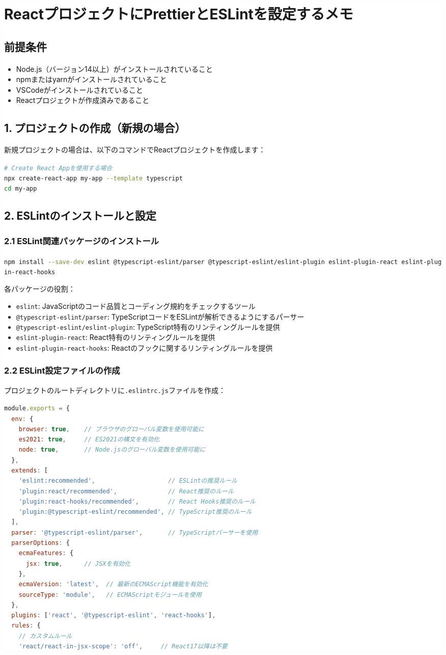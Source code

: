 # ReactプロジェクトにPrettierとESLintを設定するメモ

## 前提条件

- Node.js（バージョン14以上）がインストールされていること
- npmまたはyarnがインストールされていること
- VSCodeがインストールされていること
- Reactプロジェクトが作成済みであること

## 1. プロジェクトの作成（新規の場合）

新規プロジェクトの場合は、以下のコマンドでReactプロジェクトを作成します：

```bash
# Create React Appを使用する場合
npx create-react-app my-app --template typescript
cd my-app
```

## 2. ESLintのインストールと設定

### 2.1 ESLint関連パッケージのインストール

```bash
npm install --save-dev eslint @typescript-eslint/parser @typescript-eslint/eslint-plugin eslint-plugin-react eslint-plugin-react-hooks
```

各パッケージの役割：
- `eslint`: JavaScriptのコード品質とコーディング規約をチェックするツール
- `@typescript-eslint/parser`: TypeScriptコードをESLintが解析できるようにするパーサー
- `@typescript-eslint/eslint-plugin`: TypeScript特有のリンティングルールを提供
- `eslint-plugin-react`: React特有のリンティングルールを提供
- `eslint-plugin-react-hooks`: Reactのフックに関するリンティングルールを提供

### 2.2 ESLint設定ファイルの作成

プロジェクトのルートディレクトリに`.eslintrc.js`ファイルを作成：

```javascript
module.exports = {
  env: {
    browser: true,    // ブラウザのグローバル変数を使用可能に
    es2021: true,     // ES2021の構文を有効化
    node: true,       // Node.jsのグローバル変数を使用可能に
  },
  extends: [
    'eslint:recommended',                    // ESLintの推奨ルール
    'plugin:react/recommended',              // React推奨のルール
    'plugin:react-hooks/recommended',        // React Hooks推奨のルール
    'plugin:@typescript-eslint/recommended', // TypeScript推奨のルール
  ],
  parser: '@typescript-eslint/parser',       // TypeScriptパーサーを使用
  parserOptions: {
    ecmaFeatures: {
      jsx: true,      // JSXを有効化
    },
    ecmaVersion: 'latest',  // 最新のECMAScript機能を有効化
    sourceType: 'module',   // ECMAScriptモジュールを使用
  },
  plugins: ['react', '@typescript-eslint', 'react-hooks'],
  rules: {
    // カスタムルール
    'react/react-in-jsx-scope': 'off',     // React17以降は不要
```